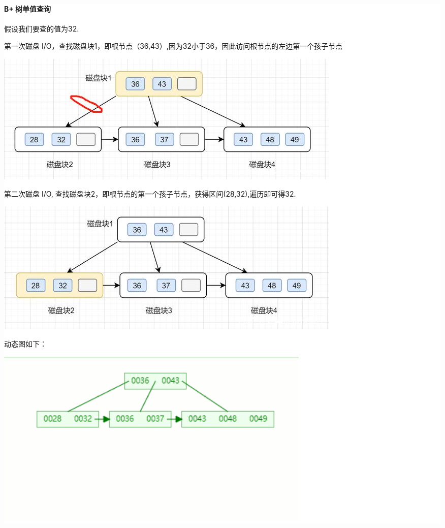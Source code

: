 #### B+ 树单值查询

假设我们要查的值为32.

第一次磁盘 I/O，查找磁盘块1，即根节点（36,43）,因为32小于36，因此访问根节点的左边第一个孩子节点

![](./images/查询2.jpeg)

第二次磁盘 I/O, 查找磁盘块2，即根节点的第一个孩子节点，获得区间(28,32),遍历即可得32.

![](./images/查询3.jpeg)

动态图如下：

![](./images/查询动态.gif)
